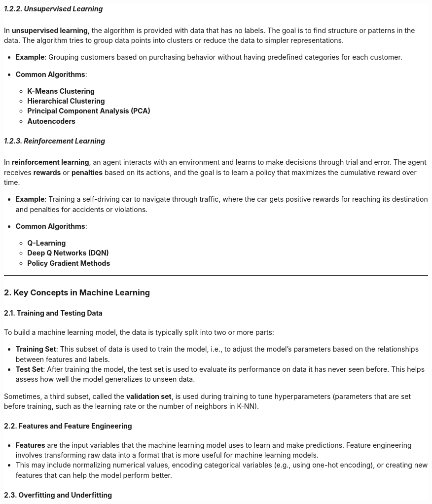 ##### **1.2.2. Unsupervised Learning**

In **unsupervised learning**, the algorithm is provided with data that has no labels. The goal is to find structure or patterns in the data. The algorithm tries to group data points into clusters or reduce the data to simpler representations.

- **Example**: Grouping customers based on purchasing behavior without having predefined categories for each customer.
  
- **Common Algorithms**: 
  - **K-Means Clustering**
  - **Hierarchical Clustering**
  - **Principal Component Analysis (PCA)**
  - **Autoencoders**

##### **1.2.3. Reinforcement Learning**

In **reinforcement learning**, an agent interacts with an environment and learns to make decisions through trial and error. The agent receives **rewards** or **penalties** based on its actions, and the goal is to learn a policy that maximizes the cumulative reward over time.

- **Example**: Training a self-driving car to navigate through traffic, where the car gets positive rewards for reaching its destination and penalties for accidents or violations.
  
- **Common Algorithms**: 
  - **Q-Learning**
  - **Deep Q Networks (DQN)**
  - **Policy Gradient Methods**

---

### **2. Key Concepts in Machine Learning**

#### **2.1. Training and Testing Data**

To build a machine learning model, the data is typically split into two or more parts:

- **Training Set**: This subset of data is used to train the model, i.e., to adjust the model’s parameters based on the relationships between features and labels.
- **Test Set**: After training the model, the test set is used to evaluate its performance on data it has never seen before. This helps assess how well the model generalizes to unseen data.

Sometimes, a third subset, called the **validation set**, is used during training to tune hyperparameters (parameters that are set before training, such as the learning rate or the number of neighbors in K-NN).

#### **2.2. Features and Feature Engineering**

- **Features** are the input variables that the machine learning model uses to learn and make predictions. Feature engineering involves transforming raw data into a format that is more useful for machine learning models.
- This may include normalizing numerical values, encoding categorical variables (e.g., using one-hot encoding), or creating new features that can help the model perform better.

#### **2.3. Overfitting and Underfitting**
